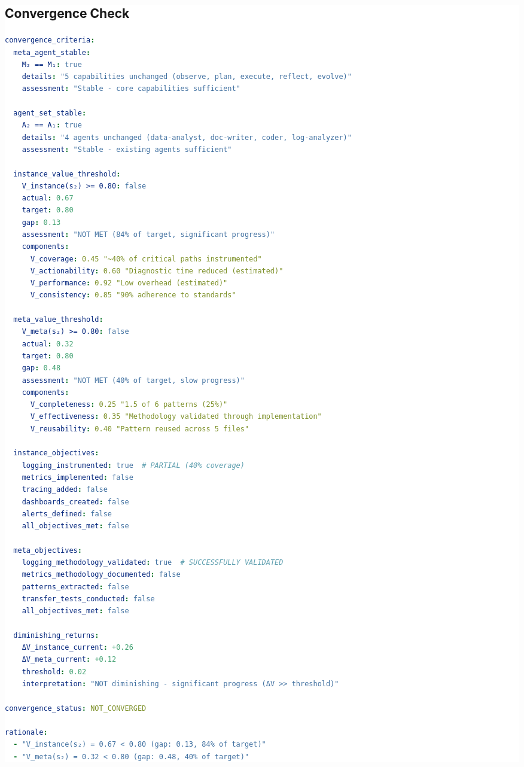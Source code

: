
## Convergence Check

```yaml
convergence_criteria:
  meta_agent_stable:
    M₂ == M₁: true
    details: "5 capabilities unchanged (observe, plan, execute, reflect, evolve)"
    assessment: "Stable - core capabilities sufficient"

  agent_set_stable:
    A₂ == A₁: true
    details: "4 agents unchanged (data-analyst, doc-writer, coder, log-analyzer)"
    assessment: "Stable - existing agents sufficient"

  instance_value_threshold:
    V_instance(s₂) >= 0.80: false
    actual: 0.67
    target: 0.80
    gap: 0.13
    assessment: "NOT MET (84% of target, significant progress)"
    components:
      V_coverage: 0.45 "~40% of critical paths instrumented"
      V_actionability: 0.60 "Diagnostic time reduced (estimated)"
      V_performance: 0.92 "Low overhead (estimated)"
      V_consistency: 0.85 "90% adherence to standards"

  meta_value_threshold:
    V_meta(s₂) >= 0.80: false
    actual: 0.32
    target: 0.80
    gap: 0.48
    assessment: "NOT MET (40% of target, slow progress)"
    components:
      V_completeness: 0.25 "1.5 of 6 patterns (25%)"
      V_effectiveness: 0.35 "Methodology validated through implementation"
      V_reusability: 0.40 "Pattern reused across 5 files"

  instance_objectives:
    logging_instrumented: true  # PARTIAL (40% coverage)
    metrics_implemented: false
    tracing_added: false
    dashboards_created: false
    alerts_defined: false
    all_objectives_met: false

  meta_objectives:
    logging_methodology_validated: true  # SUCCESSFULLY VALIDATED
    metrics_methodology_documented: false
    patterns_extracted: false
    transfer_tests_conducted: false
    all_objectives_met: false

  diminishing_returns:
    ΔV_instance_current: +0.26
    ΔV_meta_current: +0.12
    threshold: 0.02
    interpretation: "NOT diminishing - significant progress (ΔV >> threshold)"

convergence_status: NOT_CONVERGED

rationale:
  - "V_instance(s₂) = 0.67 < 0.80 (gap: 0.13, 84% of target)"
  - "V_meta(s₂) = 0.32 < 0.80 (gap: 0.48, 40% of target)"
```
